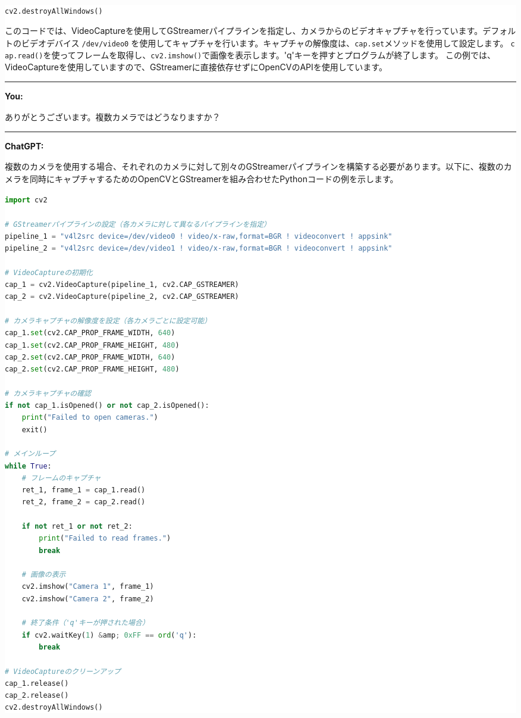 ```python
cv2.destroyAllWindows()

```
このコードでは、VideoCaptureを使用してGStreamerパイプラインを指定し、カメラからのビデオキャプチャを行っています。デフォルトのビデオデバイス `/dev/video0` を使用してキャプチャを行います。キャプチャの解像度は、`cap.set`メソッドを使用して設定します。
`cap.read()`を使ってフレームを取得し、`cv2.imshow()`で画像を表示します。'q'キーを押すとプログラムが終了します。
この例では、VideoCaptureを使用していますので、GStreamerに直接依存せずにOpenCVのAPIを使用しています。


------------------

**You:**

ありがとうございます。複数カメラではどうなりますか？

------------------

**ChatGPT:**

複数のカメラを使用する場合、それぞれのカメラに対して別々のGStreamerパイプラインを構築する必要があります。以下に、複数のカメラを同時にキャプチャするためのOpenCVとGStreamerを組み合わせたPythonコードの例を示します。
```python
import cv2

# GStreamerパイプラインの設定（各カメラに対して異なるパイプラインを指定）
pipeline_1 = "v4l2src device=/dev/video0 ! video/x-raw,format=BGR ! videoconvert ! appsink"
pipeline_2 = "v4l2src device=/dev/video1 ! video/x-raw,format=BGR ! videoconvert ! appsink"

# VideoCaptureの初期化
cap_1 = cv2.VideoCapture(pipeline_1, cv2.CAP_GSTREAMER)
cap_2 = cv2.VideoCapture(pipeline_2, cv2.CAP_GSTREAMER)

# カメラキャプチャの解像度を設定（各カメラごとに設定可能）
cap_1.set(cv2.CAP_PROP_FRAME_WIDTH, 640)
cap_1.set(cv2.CAP_PROP_FRAME_HEIGHT, 480)
cap_2.set(cv2.CAP_PROP_FRAME_WIDTH, 640)
cap_2.set(cv2.CAP_PROP_FRAME_HEIGHT, 480)

# カメラキャプチャの確認
if not cap_1.isOpened() or not cap_2.isOpened():
    print("Failed to open cameras.")
    exit()

# メインループ
while True:
    # フレームのキャプチャ
    ret_1, frame_1 = cap_1.read()
    ret_2, frame_2 = cap_2.read()

    if not ret_1 or not ret_2:
        print("Failed to read frames.")
        break

    # 画像の表示
    cv2.imshow("Camera 1", frame_1)
    cv2.imshow("Camera 2", frame_2)

    # 終了条件（'q'キーが押された場合）
    if cv2.waitKey(1) &amp; 0xFF == ord('q'):
        break

# VideoCaptureのクリーンアップ
cap_1.release()
cap_2.release()
cv2.destroyAllWindows()

```